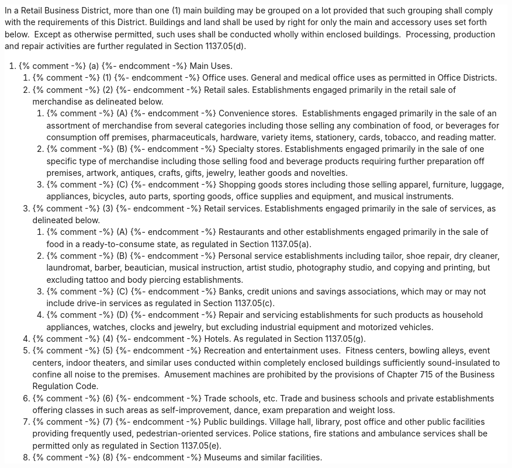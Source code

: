 In a Retail Business District, more than one (1) main building may be
grouped on a lot provided that such grouping shall comply with the requirements
of this District. Buildings and land shall be used by right for only the main
and accessory uses set forth below.  Except as otherwise permitted, such uses
shall be conducted wholly within enclosed buildings.  Processing, production
and repair activities are further regulated in Section 1137.05(d).

<p class="Markdown-list--a-1-A"></p>

1. {% comment -%} (a) {%- endcomment -%} Main Uses.
    1. {% comment -%} (1) {%- endcomment -%} Office uses. General and medical office uses as permitted in Office
Districts.
    2. {% comment -%} (2) {%- endcomment -%} Retail sales. Establishments engaged primarily in the retail sale
of merchandise as delineated below.
        1. {% comment -%} (A) {%- endcomment -%} Convenience stores.  Establishments engaged primarily in the sale
of an assortment of merchandise from several categories including those selling
any combination of food, or beverages for consumption off premises,
pharmaceuticals, hardware, variety items, stationery, cards, tobacco, and
reading matter.
        2. {% comment -%} (B) {%- endcomment -%} Specialty stores. Establishments engaged primarily in the sale of
one specific type of merchandise including those selling food and beverage
products requiring further preparation off premises, artwork, antiques, crafts,
gifts, jewelry, leather goods and novelties.
        3. {% comment -%} (C) {%- endcomment -%} Shopping goods stores including those selling apparel, furniture,
luggage, appliances, bicycles, auto parts, sporting goods, office supplies and
equipment, and musical instruments.
    3. {% comment -%} (3) {%- endcomment -%} Retail services. Establishments engaged primarily in the sale of
services, as delineated below.
        1. {% comment -%} (A) {%- endcomment -%} Restaurants and other establishments engaged primarily in the
sale of food in a ready-to-consume state, as regulated in Section 1137.05(a).
        2. {% comment -%} (B) {%- endcomment -%} Personal service establishments including tailor, shoe repair,
dry cleaner, laundromat, barber, beautician, musical instruction, artist
studio, photography studio, and copying and printing, but excluding tattoo and
body piercing establishments.
        3. {% comment -%} (C) {%- endcomment -%} Banks, credit unions and savings associations, which may or may
not include drive-in services as regulated in Section 1137.05(c).
        4. {% comment -%} (D) {%- endcomment -%} Repair and servicing establishments for such products as
household appliances, watches, clocks and jewelry, but excluding industrial
equipment and motorized vehicles.
    4. {% comment -%} (4) {%- endcomment -%} Hotels. As regulated in Section 1137.05(g).
    5. {% comment -%} (5) {%- endcomment -%} Recreation and entertainment uses.  Fitness centers, bowling
alleys, event centers, indoor theaters, and similar uses conducted within
completely enclosed buildings sufficiently sound-insulated to confine all noise
to the premises.  Amusement machines are prohibited by the provisions of
Chapter 715 of the Business Regulation Code.
    6. {% comment -%} (6) {%- endcomment -%} Trade schools, etc. Trade and business schools and private
establishments offering classes in such areas as self-improvement, dance, exam
preparation and weight loss. 
    7. {% comment -%} (7) {%- endcomment -%} Public buildings. Village hall, library, post office and other
public facilities providing frequently used, pedestrian-oriented services.
Police stations, fire stations and ambulance services shall be permitted only
as regulated in Section 1137.05(e).
    8. {% comment -%} (8) {%- endcomment -%} Museums and similar facilities.